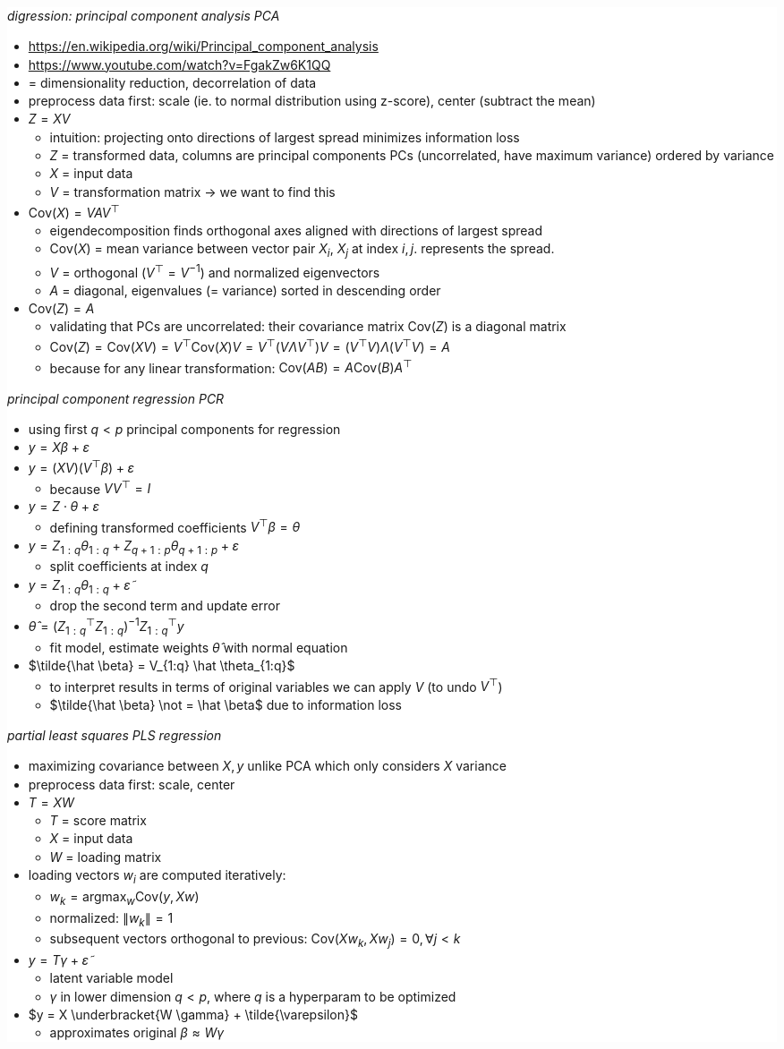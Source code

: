 *digression: principal component analysis PCA*

- https://en.wikipedia.org/wiki/Principal_component_analysis
- https://www.youtube.com/watch?v=FgakZw6K1QQ
- = dimensionality reduction, decorrelation of data
- preprocess data first: scale (ie. to normal distribution using z-score), center (subtract the mean)
- $Z = XV$
	- intuition: projecting onto directions of largest spread minimizes information loss
	- $Z$ = transformed data, columns are principal components PCs (uncorrelated, have maximum variance) ordered by variance
	- $X$ = input data
	- $V$ = transformation matrix → we want to find this
- $\text{Cov}(X) = V A V^{\top}$
	- eigendecomposition finds orthogonal axes aligned with directions of largest spread
	- $\text{Cov}(X)$ = mean variance between vector pair $X_i,~ X_j$ at index $i,j$. represents the spread.
	- $V$ = orthogonal ($V^\top = V^{-1}$) and normalized eigenvectors
	- $A$ = diagonal, eigenvalues (= variance) sorted in descending order
- $\text{Cov}(Z) = A$
	- validating that PCs are uncorrelated: their covariance matrix $\text{Cov}(Z)$ is a diagonal matrix
	- $\text{Cov}(Z) = \text{Cov}(XV) =  V^\top \text{Cov}(X) V = V^\top (V \Lambda V^\top) V = (V^\top V) \Lambda (V^\top V)= A$
	- because for any linear transformation: $\text{Cov}(AB) = A \text{Cov}(B) A^\top$

*principal component regression PCR*

- using first $q <p$ principal components for regression
- $y = X \beta + \varepsilon$
- $y = (X V) (V^\top \beta) + \varepsilon$
	- because $VV^\top = I$
- $y = Z \cdot \theta + \varepsilon$
	- defining transformed coefficients $V^\top \beta = \theta$
- $y=Z_{1:q}\theta_{1:q}+Z_{q+1:p}\theta_{q+1:p}+\varepsilon$
	- split coefficients at index $q$
- $y=Z_{1:q}\theta_{1:q}+ \tilde\varepsilon$
	- drop the second term and update error
- $\hat \theta = (Z^\top_{1:q} Z_{1:q})^{-1} Z^\top_{1:q} y$
	- fit model, estimate weights $\hat \theta$ with normal equation
- $\tilde{\hat \beta} = V_{1:q} \hat \theta_{1:q}$
	- to interpret results in terms of original variables we can apply $V$ (to undo $V^\top$)
	- $\tilde{\hat \beta} \not = \hat \beta$ due to information loss

*partial least squares PLS regression*

- maximizing covariance between $X, y$ unlike PCA which only considers $X$ variance
- preprocess data first: scale, center
- $T = XW$
	- $T$ = score matrix
	- $X$ = input data
	- $W$ = loading matrix
- loading vectors $w_i$ are computed iteratively:
	- ${w}_{k}=\text{argmax}_{{{w}}}\text{Cov}({y},{X}{w})$
	- normalized: $\|{w}_k\|=1$
	- subsequent vectors orthogonal to previous: $\text{Cov}(X{w}_k,X{w}_j)=0,\forall j<k$
- $y = T \gamma + \tilde{\varepsilon}$
	- latent variable model
	- $\gamma$ in lower dimension $q < p$, where $q$ is a hyperparam to be optimized
- $y = X \underbracket{W \gamma} + \tilde{\varepsilon}$
	- approximates original $\beta \approx W \gamma$
